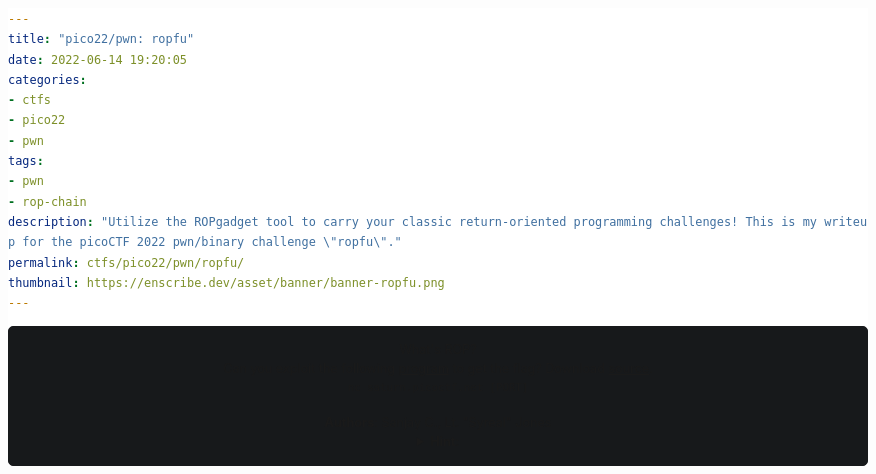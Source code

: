 ```yaml
---
title: "pico22/pwn: ropfu"
date: 2022-06-14 19:20:05
categories:
- ctfs
- pico22
- pwn
tags:
- pwn
- rop-chain
description: "Utilize the ROPgadget tool to carry your classic return-oriented programming challenges! This is my writeup for the picoCTF 2022 pwn/binary challenge \"ropfu\"."
permalink: ctfs/pico22/pwn/ropfu/
thumbnail: https://enscribe.dev/asset/banner/banner-ropfu.png
---
```


<script src="https://kit.fontawesome.com/129342a70b.js" crossorigin="anonymous"></script>

<style>
    .box {
        border: 1px solid rgb(23, 25, 27);
        border-radius: 5px;
        background-color: rgb(23, 25, 27);
        padding: 1rem;
        font-size: 90%;
        text-align: center;
        margin-top: 1rem;
        margin-bottom: 1rem;
    }

    .warning {
        border: 1px solid #481219;
        border-radius: 5px;
        background-color: #481219;
        padding: 1rem;
        font-size: 90%;
        text-align: center;
    }

    .no-highlight {
        user-select: none;
        -moz-user-select: none;
        -webkit-user-select: none;
        -ms-user-select: none;
    }
</style>

<div class="box no-highlight"> What's ROP?<br>Can you exploit the following <a href="/asset/pico22/ropfu/vuln">program</a> to get the flag? Download <a href="/asset/pico22/ropfu/vuln.c">source</a>.<br><code>nc saturn.picoctf.net [PORT]</code><br><br><b>Authors</b>: Sanjay C., Lt. "Syreal" Jones<br><details><summary><b>Hint</b>:</summary></details></div>

